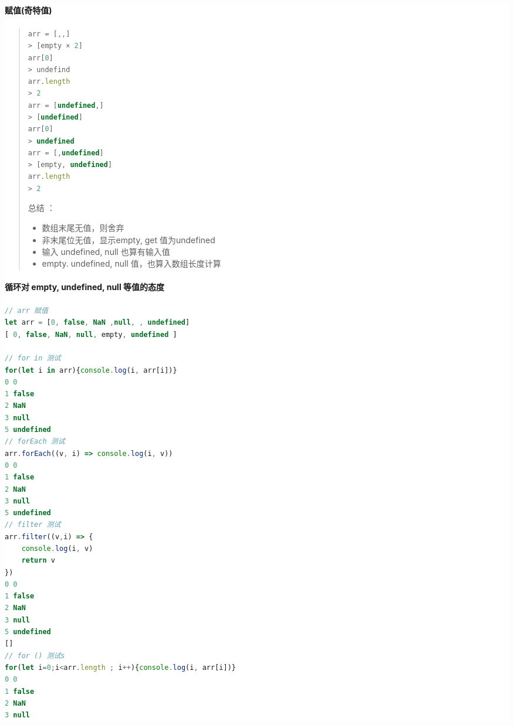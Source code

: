 #### 赋值(奇特值)

> ```js
> arr = [,,]
> > [empty × 2]
> arr[0]
> > undefind
> arr.length
> > 2
> arr = [undefined,]
> > [undefined]
> arr[0]
> > undefined
> arr = [,undefined]
> > [empty, undefined]
> arr.length 
> > 2
> ```
>
> 总结 ：
>
> * 数组末尾无值，则舍弃
>* 非末尾位无值，显示empty,  get 值为undefined
> * 输入 undefined, null 也算有输入值
> * empty. undefined, null 值，也算入数组长度计算

#### 循环对 empty, undefined, null 等值的态度

```js
// arr 赋值
let arr = [0, false, NaN ,null, , undefined]
[ 0, false, NaN, null, empty, undefined ]

// for in 测试
for(let i in arr){console.log(i, arr[i])}
0 0
1 false     
2 NaN       
3 null      
5 undefined 
// forEach 测试
arr.forEach((v, i) => console.log(i, v))
0 0
1 false     
2 NaN       
3 null      
5 undefined 
// filter 测试
arr.filter((v,i) => {
	console.log(i, v)
	return v
})
0 0
1 false     
2 NaN       
3 null      
5 undefined 
[]
// for () 测试s
for(let i=0;i<arr.length ; i++){console.log(i, arr[i])}
0 0
1 false     
2 NaN       
3 null      
```